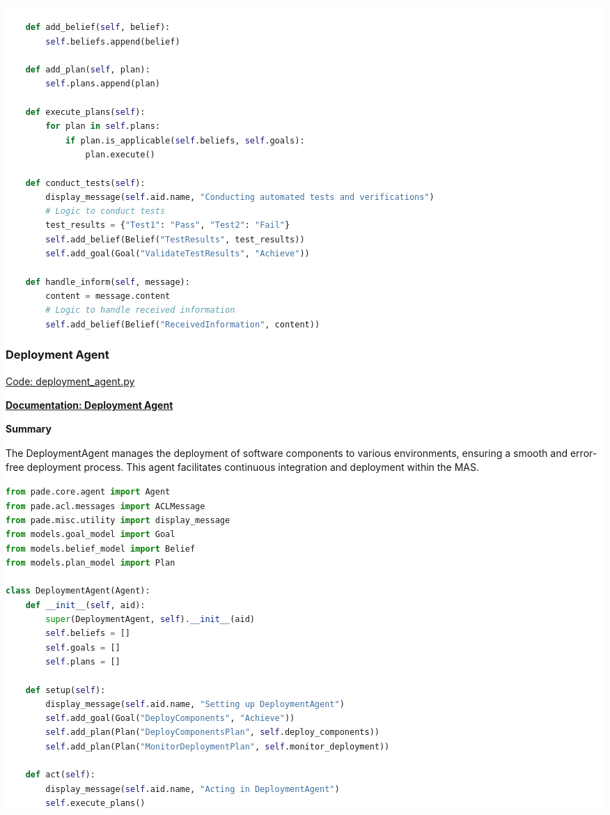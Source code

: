 ```python

    def add_belief(self, belief):
        self.beliefs.append(belief)

    def add_plan(self, plan):
        self.plans.append(plan)

    def execute_plans(self):
        for plan in self.plans:
            if plan.is_applicable(self.beliefs, self.goals):
                plan.execute()

    def conduct_tests(self):
        display_message(self.aid.name, "Conducting automated tests and verifications")
        # Logic to conduct tests
        test_results = {"Test1": "Pass", "Test2": "Fail"}
        self.add_belief(Belief("TestResults", test_results))
        self.add_goal(Goal("ValidateTestResults", "Achieve"))

    def handle_inform(self, message):
        content = message.content
        # Logic to handle received information
        self.add_belief(Belief("ReceivedInformation", content))

```

### Deployment Agent

[Code: deployment_agent.py](MABOS%20Agents%20802e80b2142d4204bda52eb9f5e42189/Code%20deployment_agent%20py%20f845dc79900a482eb0f8b801dbf78820.md)

[**Documentation: Deployment Agent**](MABOS%20Agents%20802e80b2142d4204bda52eb9f5e42189/Documentation%20Deployment%20Agent%2072f29b5981a848d5b780bc3a8b98f809.md)

**Summary**

The DeploymentAgent manages the deployment of software components to various environments, ensuring a smooth and error-free deployment process. This agent facilitates continuous integration and deployment within the MAS.

```python
from pade.core.agent import Agent
from pade.acl.messages import ACLMessage
from pade.misc.utility import display_message
from models.goal_model import Goal
from models.belief_model import Belief
from models.plan_model import Plan

class DeploymentAgent(Agent):
    def __init__(self, aid):
        super(DeploymentAgent, self).__init__(aid)
        self.beliefs = []
        self.goals = []
        self.plans = []

    def setup(self):
        display_message(self.aid.name, "Setting up DeploymentAgent")
        self.add_goal(Goal("DeployComponents", "Achieve"))
        self.add_plan(Plan("DeployComponentsPlan", self.deploy_components))
        self.add_plan(Plan("MonitorDeploymentPlan", self.monitor_deployment))

    def act(self):
        display_message(self.aid.name, "Acting in DeploymentAgent")
        self.execute_plans()

```